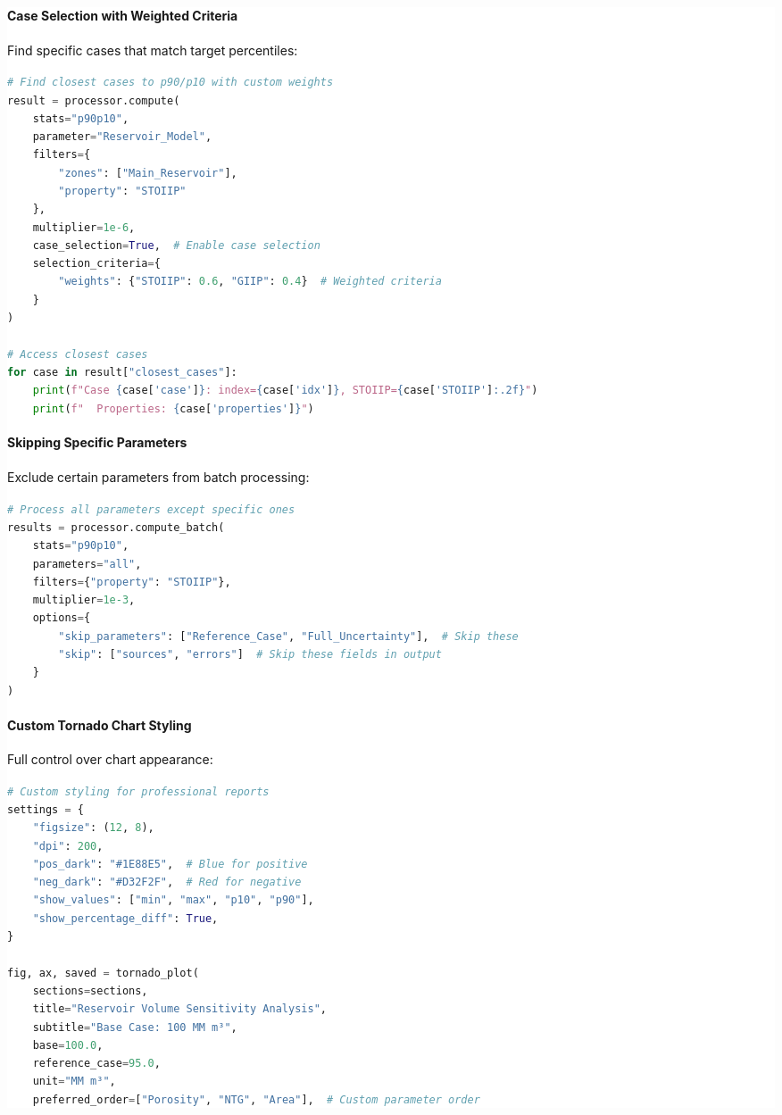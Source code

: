 #### Case Selection with Weighted Criteria

Find specific cases that match target percentiles:

```python
# Find closest cases to p90/p10 with custom weights
result = processor.compute(
    stats="p90p10",
    parameter="Reservoir_Model",
    filters={
        "zones": ["Main_Reservoir"],
        "property": "STOIIP"
    },
    multiplier=1e-6,
    case_selection=True,  # Enable case selection
    selection_criteria={
        "weights": {"STOIIP": 0.6, "GIIP": 0.4}  # Weighted criteria
    }
)

# Access closest cases
for case in result["closest_cases"]:
    print(f"Case {case['case']}: index={case['idx']}, STOIIP={case['STOIIP']:.2f}")
    print(f"  Properties: {case['properties']}")
```

#### Skipping Specific Parameters

Exclude certain parameters from batch processing:

```python
# Process all parameters except specific ones
results = processor.compute_batch(
    stats="p90p10",
    parameters="all",
    filters={"property": "STOIIP"},
    multiplier=1e-3,
    options={
        "skip_parameters": ["Reference_Case", "Full_Uncertainty"],  # Skip these
        "skip": ["sources", "errors"]  # Skip these fields in output
    }
)
```

#### Custom Tornado Chart Styling

Full control over chart appearance:

```python
# Custom styling for professional reports
settings = {
    "figsize": (12, 8),
    "dpi": 200,
    "pos_dark": "#1E88E5",  # Blue for positive
    "neg_dark": "#D32F2F",  # Red for negative
    "show_values": ["min", "max", "p10", "p90"],
    "show_percentage_diff": True,
}

fig, ax, saved = tornado_plot(
    sections=sections,
    title="Reservoir Volume Sensitivity Analysis",
    subtitle="Base Case: 100 MM m³",
    base=100.0,
    reference_case=95.0,
    unit="MM m³",
    preferred_order=["Porosity", "NTG", "Area"],  # Custom parameter order
```